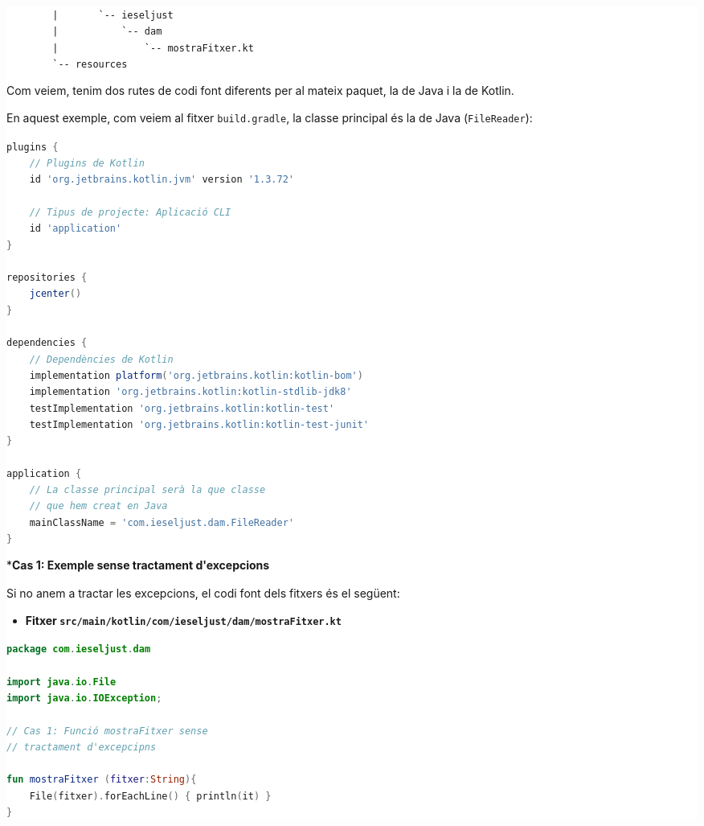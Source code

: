 ```
        |       `-- ieseljust
        |           `-- dam
        |               `-- mostraFitxer.kt
        `-- resources

```

Com veiem, tenim dos rutes de codi font diferents per al mateix paquet, la de Java i la de Kotlin.

En aquest exemple, com veiem al fitxer `build.gradle`, la classe principal és la de Java (`FileReader`):

```groovy
plugins {
    // Plugins de Kotlin
    id 'org.jetbrains.kotlin.jvm' version '1.3.72'

    // Tipus de projecte: Aplicació CLI
    id 'application'
}

repositories {
    jcenter()
}

dependencies {
    // Dependències de Kotlin
    implementation platform('org.jetbrains.kotlin:kotlin-bom')
    implementation 'org.jetbrains.kotlin:kotlin-stdlib-jdk8'
    testImplementation 'org.jetbrains.kotlin:kotlin-test'
    testImplementation 'org.jetbrains.kotlin:kotlin-test-junit'
}

application {
    // La classe principal serà la que classe
    // que hem creat en Java
    mainClassName = 'com.ieseljust.dam.FileReader'
}
```

***Cas 1: Exemple sense tractament d'excepcions**

Si no anem a tractar les excepcions, el codi font dels fitxers és el següent:

* **Fitxer `src/main/kotlin/com/ieseljust/dam/mostraFitxer.kt`**

```kotlin
package com.ieseljust.dam

import java.io.File
import java.io.IOException;

// Cas 1: Funció mostraFitxer sense 
// tractament d'excepcipns

fun mostraFitxer (fitxer:String){
    File(fitxer).forEachLine() { println(it) }
}
```
